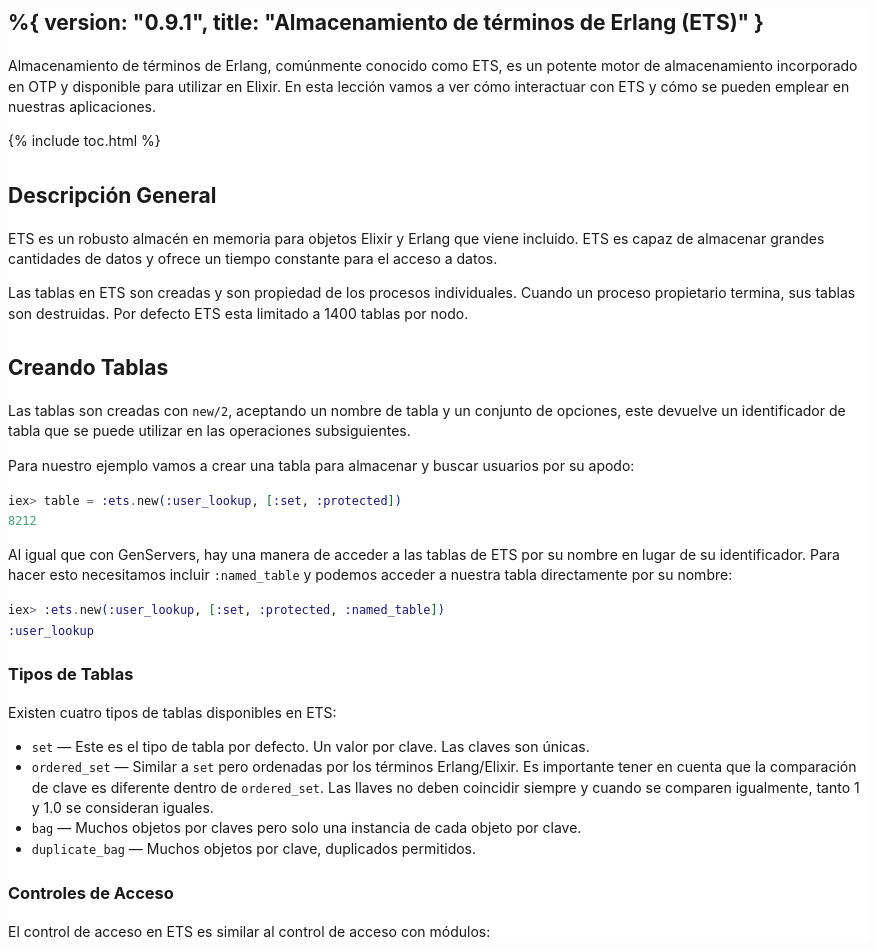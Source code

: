 %{
  version: "0.9.1",
  title: "Almacenamiento de términos de Erlang (ETS)"
}
---

Almacenamiento de términos de Erlang, comúnmente conocido como ETS, es un potente motor de almacenamiento incorporado en OTP y disponible para utilizar en Elixir. En esta lección vamos a ver cómo interactuar con ETS y cómo se pueden emplear en nuestras aplicaciones.

{% include toc.html %}

## Descripción General

ETS es un robusto almacén en memoria para objetos Elixir y Erlang que viene incluido. ETS es capaz de almacenar grandes cantidades de datos y ofrece un tiempo constante para el acceso a datos.

Las tablas en ETS son creadas y son propiedad de los procesos individuales. Cuando un proceso propietario termina, sus tablas son destruidas. Por defecto ETS esta limitado a 1400 tablas por nodo.

## Creando Tablas

Las tablas son creadas con `new/2`, aceptando un nombre de tabla y un conjunto de opciones, este devuelve un identificador de tabla que se puede utilizar en las operaciones subsiguientes.

Para nuestro ejemplo vamos a crear una tabla para almacenar y buscar usuarios por su apodo:

```elixir
iex> table = :ets.new(:user_lookup, [:set, :protected])
8212
```

Al igual que con GenServers, hay una manera de acceder a las tablas de ETS por su nombre en lugar de su identificador. Para hacer esto necesitamos incluir `:named_table` y podemos acceder a nuestra tabla directamente por su nombre:

```elixir
iex> :ets.new(:user_lookup, [:set, :protected, :named_table])
:user_lookup
```

### Tipos de Tablas

Existen cuatro tipos de tablas disponibles en ETS:

+ `set` — Este es el tipo de tabla por defecto.  Un valor por clave.  Las claves son únicas.
+ `ordered_set` — Similar a `set` pero ordenadas por los términos Erlang/Elixir.  Es importante tener en cuenta que la comparación de clave es diferente dentro de `ordered_set`.  Las llaves no deben coincidir siempre y cuando se comparen igualmente, tanto 1 y 1.0 se consideran iguales.
+ `bag` — Muchos objetos por claves pero solo una instancia de cada objeto por clave.
+ `duplicate_bag` — Muchos objetos por clave, duplicados permitidos.

### Controles de Acceso

El control de acceso en ETS es similar al control de acceso con módulos:
